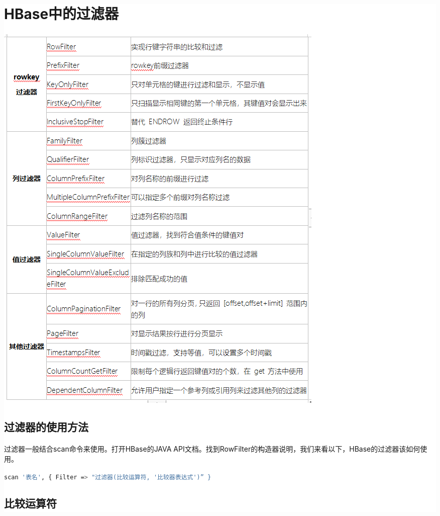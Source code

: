 # **HBase中的过滤器**

![1622083666195](./assets\1622083666195.png)

## 过滤器的使用方法

过滤器一般结合scan命令来使用。打开HBase的JAVA API文档。找到RowFilter的构造器说明，我们来看以下，HBase的过滤器该如何使用。

```sh
scan '表名', { Filter => "过滤器(比较运算符, '比较器表达式')” }
```

## 比较运算符
